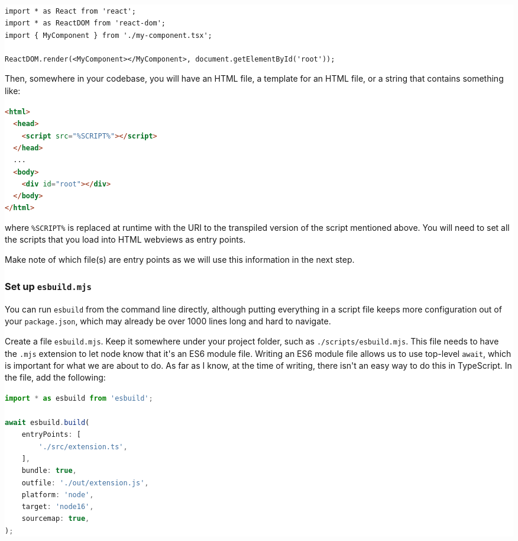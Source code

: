 ```tsx
import * as React from 'react';
import * as ReactDOM from 'react-dom';
import { MyComponent } from './my-component.tsx';

ReactDOM.render(<MyComponent></MyComponent>, document.getElementById('root'));
```

Then, somewhere in your codebase, you will have an HTML file,
a template for an HTML file, or a string that contains something like:

```html
<html>
  <head>
    <script src="%SCRIPT%"></script>
  </head>
  ...
  <body>
    <div id="root"></div>
  </body>
</html>
```

where `%SCRIPT%` is replaced at runtime with the URI to the transpiled version of the script mentioned above.
You will need to set all the scripts that you load into HTML webviews as entry points.

Make note of which file(s) are entry points as we will use this information in the next step.

### Set up `esbuild.mjs`

You can run `esbuild` from the command line directly, although putting everything in a script file keeps more configuration out of your `package.json`,
which may already be over 1000 lines long and hard to navigate.

Create a file `esbuild.mjs`.
Keep it somewhere under your project folder, such as `./scripts/esbuild.mjs`.
This file needs to have the `.mjs` extension to let node know that it's an ES6 module file.
Writing an ES6 module file allows us to use top-level `await`, which is important for what we are about to do.
As far as I know, at the time of writing, there isn't an easy way to do this in TypeScript.
In the file, add the following:

```javascript
import * as esbuild from 'esbuild';

await esbuild.build(
    entryPoints: [
        './src/extension.ts',
    ],
    bundle: true,
    outfile: './out/extension.js',
    platform: 'node',
    target: 'node16',
    sourcemap: true,
);
```
